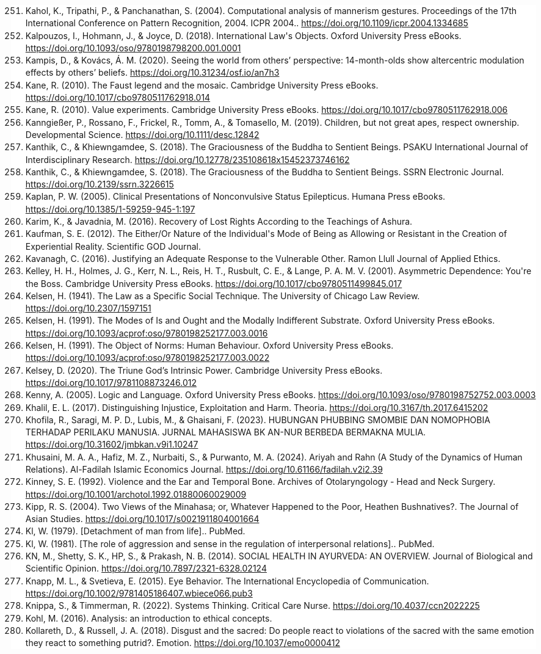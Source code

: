 251. Kahol, K., Tripathi, P., & Panchanathan, S. (2004). Computational analysis of mannerism gestures. Proceedings of the 17th International Conference on Pattern Recognition, 2004. ICPR 2004.. https://doi.org/10.1109/icpr.2004.1334685
252. Kalpouzos, I., Hohmann, J., & Joyce, D. (2018). International Law's Objects. Oxford University Press eBooks. https://doi.org/10.1093/oso/9780198798200.001.0001
253. Kampis, D., & Kovács, Á. M. (2020). Seeing the world from others’ perspective: 14-month-olds show altercentric modulation effects by others’ beliefs. https://doi.org/10.31234/osf.io/an7h3
254. Kane, R. (2010). The Faust legend and the mosaic. Cambridge University Press eBooks. https://doi.org/10.1017/cbo9780511762918.014
255. Kane, R. (2010). Value experiments. Cambridge University Press eBooks. https://doi.org/10.1017/cbo9780511762918.006
256. Kanngießer, P., Rossano, F., Frickel, R., Tomm, A., & Tomasello, M. (2019). Children, but not great apes, respect ownership. Developmental Science. https://doi.org/10.1111/desc.12842
257. Kanthik, C., & Khiewngamdee, S. (2018). The Graciousness of the Buddha to Sentient Beings. PSAKU International Journal of Interdisciplinary Research. https://doi.org/10.12778/235108618x15452373746162
258. Kanthik, C., & Khiewngamdee, S. (2018). The Graciousness of the Buddha to Sentient Beings. SSRN Electronic Journal. https://doi.org/10.2139/ssrn.3226615
259. Kaplan, P. W. (2005). Clinical Presentations of Nonconvulsive Status Epilepticus. Humana Press eBooks. https://doi.org/10.1385/1-59259-945-1:197
260. Karim, K., & Javadnia, M. (2016). Recovery of Lost Rights According to the Teachings of Ashura.
261. Kaufman, S. E. (2012). The Either/Or Nature of the Individual's Mode of Being as Allowing or Resistant in the Creation of Experiential Reality. Scientific GOD Journal.
262. Kavanagh, C. (2016). Justifying an Adequate Response to the Vulnerable Other. Ramon Llull Journal of Applied Ethics.
263. Kelley, H. H., Holmes, J. G., Kerr, N. L., Reis, H. T., Rusbult, C. E., & Lange, P. A. M. V. (2001). Asymmetric Dependence: You're the Boss. Cambridge University Press eBooks. https://doi.org/10.1017/cbo9780511499845.017
264. Kelsen, H. (1941). The Law as a Specific Social Technique. The University of Chicago Law Review. https://doi.org/10.2307/1597151
265. Kelsen, H. (1991). The Modes of Is and Ought and the Modally Indifferent Substrate. Oxford University Press eBooks. https://doi.org/10.1093/acprof:oso/9780198252177.003.0016
266. Kelsen, H. (1991). The Object of Norms: Human Behaviour. Oxford University Press eBooks. https://doi.org/10.1093/acprof:oso/9780198252177.003.0022
267. Kelsey, D. (2020). The Triune God’s Intrinsic Power. Cambridge University Press eBooks. https://doi.org/10.1017/9781108873246.012
268. Kenny, A. (2005). Logic and Language. Oxford University Press eBooks. https://doi.org/10.1093/oso/9780198752752.003.0003
269. Khalil, E. L. (2017). Distinguishing Injustice, Exploitation and Harm. Theoria. https://doi.org/10.3167/th.2017.6415202
270. Khofila, R., Saragi, M. P. D., Lubis, M., & Ghaisani, F. (2023). HUBUNGAN PHUBBING SMOMBIE DAN NOMOPHOBIA TERHADAP PERILAKU MANUSIA. JURNAL MAHASISWA BK AN-NUR BERBEDA BERMAKNA MULIA. https://doi.org/10.31602/jmbkan.v9i1.10247
271. Khusaini, M. A. A., Hafiz, M. Z., Nurbaiti, S., & Purwanto, M. A. (2024). Ariyah and Rahn (A Study of the Dynamics of Human Relations). Al-Fadilah Islamic Economics Journal. https://doi.org/10.61166/fadilah.v2i2.39
272. Kinney, S. E. (1992). Violence and the Ear and Temporal Bone. Archives of Otolaryngology - Head and Neck Surgery. https://doi.org/10.1001/archotol.1992.01880060029009
273. Kipp, R. S. (2004). Two Views of the Minahasa; or, Whatever Happened to the Poor, Heathen Bushnatives?. The Journal of Asian Studies. https://doi.org/10.1017/s0021911804001664
274. Kl, W. (1979). [Detachment of man from life].. PubMed.
275. Kl, W. (1981). [The role of aggression and sense in the regulation of interpersonal relations].. PubMed.
276. KN, M., Shetty, S. K., HP, S., & Prakash, N. B. (2014). SOCIAL HEALTH IN AYURVEDA: AN OVERVIEW. Journal of Biological and Scientific Opinion. https://doi.org/10.7897/2321-6328.02124
277. Knapp, M. L., & Svetieva, E. (2015). Eye Behavior. The International Encyclopedia of Communication. https://doi.org/10.1002/9781405186407.wbiece066.pub3
278. Knippa, S., & Timmerman, R. (2022). Systems Thinking. Critical Care Nurse. https://doi.org/10.4037/ccn2022225
279. Kohl, M. (2016). Analysis: an introduction to ethical concepts.
280. Kollareth, D., & Russell, J. A. (2018). Disgust and the sacred: Do people react to violations of the sacred with the same emotion they react to something putrid?. Emotion. https://doi.org/10.1037/emo0000412